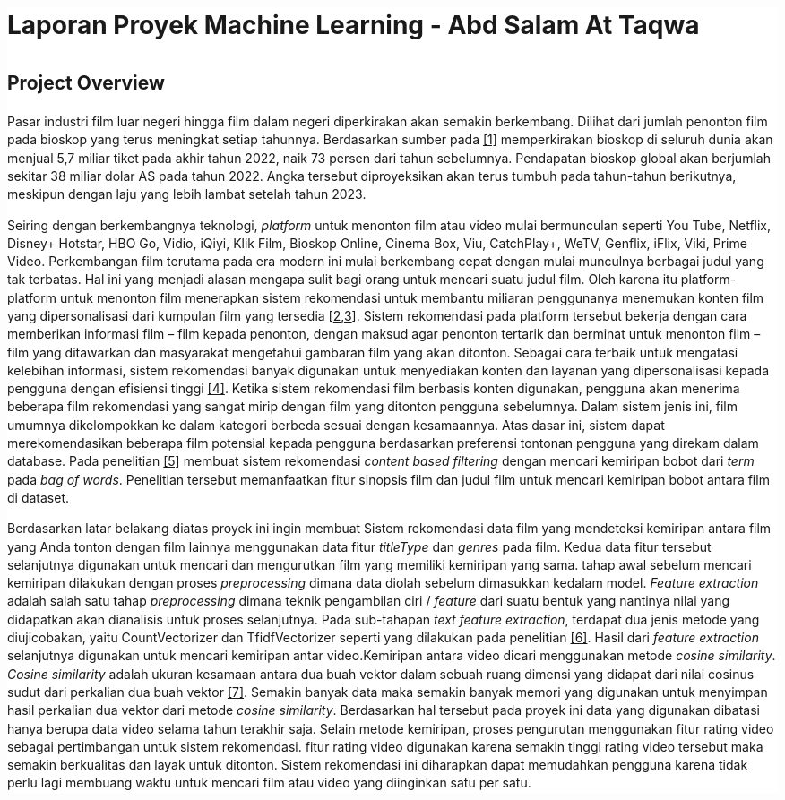 # Laporan Proyek Machine Learning - Abd Salam At Taqwa
## Project Overview

Pasar industri film luar negeri hingga film dalam negeri diperkirakan akan semakin berkembang.  Dilihat dari  jumlah penonton film pada bioskop yang terus meningkat setiap tahunnya. Berdasarkan sumber pada [[1]](https://www.statista.com/statistics/307390/number-of-cinema-admissions-worldwide/) memperkirakan bioskop di seluruh dunia akan menjual 5,7 miliar tiket pada akhir tahun 2022, naik 73 persen dari tahun sebelumnya. Pendapatan bioskop global akan berjumlah sekitar 38 miliar dolar AS pada tahun 2022. Angka tersebut diproyeksikan akan terus tumbuh pada tahun-tahun berikutnya, meskipun dengan laju yang lebih lambat setelah tahun 2023. 

Seiring dengan berkembangnya teknologi, *platform* untuk menonton film atau video mulai bermunculan seperti You Tube, Netflix, Disney+ Hotstar, HBO Go, Vidio, iQiyi, Klik Film, Bioskop Online, Cinema Box, Viu, CatchPlay+, WeTV, Genflix, iFlix, Viki, Prime Video. Perkembangan film terutama pada era modern ini mulai berkembang cepat dengan mulai munculnya berbagai judul yang tak terbatas. Hal ini yang menjadi alasan mengapa sulit bagi orang untuk mencari suatu judul film. Oleh karena itu platform-platform untuk menonton film menerapkan sistem rekomendasi untuk membantu miliaran penggunanya menemukan konten film yang dipersonalisasi dari kumpulan film yang tersedia [[2,](https://www.ijcai.org/Proceedings/2019/0284.pdf)[3](https://dl.acm.org/doi/abs/10.1145/3469213.3470423)]. Sistem rekomendasi pada platform tersebut bekerja dengan cara memberikan informasi film – film kepada penonton, dengan maksud agar penonton tertarik dan berminat untuk menonton film – film yang ditawarkan dan masyarakat mengetahui gambaran film yang akan ditonton. Sebagai cara terbaik untuk mengatasi kelebihan informasi, sistem rekomendasi banyak digunakan untuk menyediakan konten dan layanan yang dipersonalisasi kepada pengguna dengan efisiensi tinggi [[4]](https://www.mdpi.com/2227-7390/11/4/895). Ketika sistem rekomendasi film berbasis konten digunakan, pengguna akan menerima beberapa film rekomendasi yang sangat mirip dengan film yang ditonton pengguna sebelumnya. Dalam sistem jenis ini, film umumnya dikelompokkan ke dalam kategori berbeda sesuai dengan kesamaannya. Atas dasar ini, sistem dapat merekomendasikan beberapa film potensial kepada pengguna berdasarkan preferensi tontonan pengguna yang direkam dalam database. Pada penelitian [[5]](https://j-ptiik.ub.ac.id/index.php/j-ptiik/article/view/9163) membuat sistem rekomendasi *content based filtering* dengan mencari kemiripan bobot dari *term* pada *bag of words*. Penelitian tersebut memanfaatkan fitur sinopsis film dan judul film untuk mencari kemiripan bobot antara film di dataset.

Berdasarkan latar belakang diatas proyek ini ingin membuat Sistem rekomendasi  data film yang mendeteksi kemiripan antara film yang Anda tonton dengan film lainnya menggunakan data fitur *titleType* dan *genres* pada film. Kedua data fitur tersebut selanjutnya digunakan untuk mencari dan mengurutkan film yang memiliki kemiripan yang sama. tahap awal sebelum mencari kemiripan dilakukan dengan proses *preprocessing* dimana data diolah sebelum dimasukkan kedalam model. *Feature extraction* adalah salah satu tahap *preprocessing* dimana teknik pengambilan ciri / *feature* dari suatu bentuk yang nantinya nilai yang didapatkan akan dianalisis untuk proses selanjutnya. Pada sub-tahapan *text feature extraction*, terdapat dua jenis metode yang diujicobakan, yaitu CountVectorizer dan TfidfVectorizer seperti yang dilakukan pada penelitian [[6]](https://pdfs.semanticscholar.org/3e3d/6b45d7e31f8a1e03ca7b94c1e360dac08e30.pdf). Hasil dari *feature extraction* selanjutnya digunakan untuk mencari kemiripan antar video.Kemiripan antara video dicari menggunakan metode *cosine similarity*. *Cosine similarity* adalah ukuran kesamaan antara dua buah vektor dalam sebuah ruang dimensi yang didapat dari nilai cosinus sudut dari perkalian dua buah vektor [[7]](https://ejournal.itn.ac.id/index.php/jati/article/download/364/351). Semakin banyak data maka semakin banyak memori yang digunakan untuk menyimpan hasil perkalian dua vektor dari metode *cosine similarity*. Berdasarkan hal tersebut pada proyek ini data yang digunakan dibatasi hanya berupa data video selama tahun terakhir saja. Selain metode kemiripan, proses pengurutan menggunakan fitur rating video sebagai pertimbangan untuk sistem rekomendasi. fitur rating video digunakan karena semakin tinggi rating video tersebut maka semakin berkualitas dan layak untuk ditonton. Sistem rekomendasi ini diharapkan dapat memudahkan pengguna karena tidak perlu lagi membuang waktu untuk mencari film atau video yang diinginkan satu per satu.
